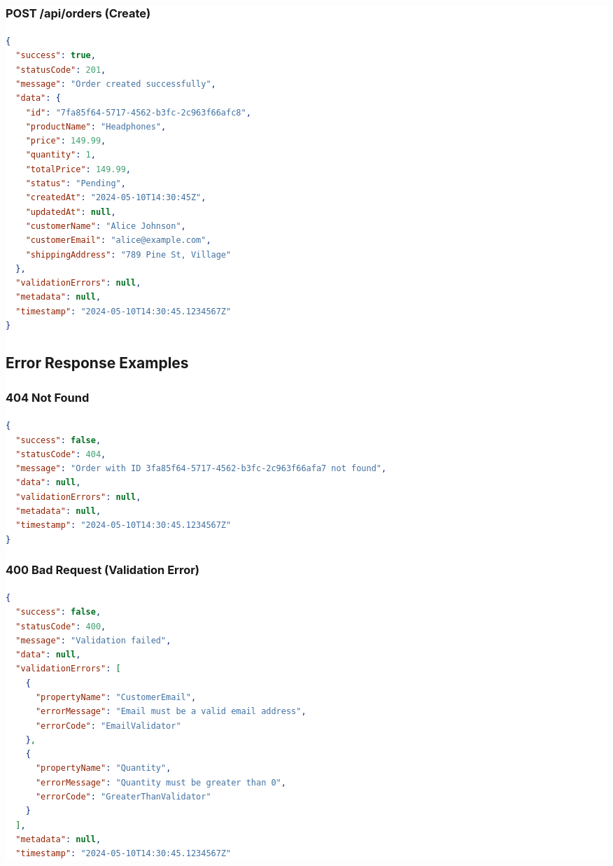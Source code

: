 ### POST /api/orders (Create)

```json
{
  "success": true,
  "statusCode": 201,
  "message": "Order created successfully",
  "data": {
    "id": "7fa85f64-5717-4562-b3fc-2c963f66afc8",
    "productName": "Headphones",
    "price": 149.99,
    "quantity": 1,
    "totalPrice": 149.99,
    "status": "Pending",
    "createdAt": "2024-05-10T14:30:45Z",
    "updatedAt": null,
    "customerName": "Alice Johnson",
    "customerEmail": "alice@example.com",
    "shippingAddress": "789 Pine St, Village"
  },
  "validationErrors": null,
  "metadata": null,
  "timestamp": "2024-05-10T14:30:45.1234567Z"
}
```

## Error Response Examples

### 404 Not Found

```json
{
  "success": false,
  "statusCode": 404,
  "message": "Order with ID 3fa85f64-5717-4562-b3fc-2c963f66afa7 not found",
  "data": null,
  "validationErrors": null,
  "metadata": null,
  "timestamp": "2024-05-10T14:30:45.1234567Z"
}
```

### 400 Bad Request (Validation Error)

```json
{
  "success": false,
  "statusCode": 400,
  "message": "Validation failed",
  "data": null,
  "validationErrors": [
    {
      "propertyName": "CustomerEmail",
      "errorMessage": "Email must be a valid email address",
      "errorCode": "EmailValidator"
    },
    {
      "propertyName": "Quantity",
      "errorMessage": "Quantity must be greater than 0",
      "errorCode": "GreaterThanValidator"
    }
  ],
  "metadata": null,
  "timestamp": "2024-05-10T14:30:45.1234567Z"
```